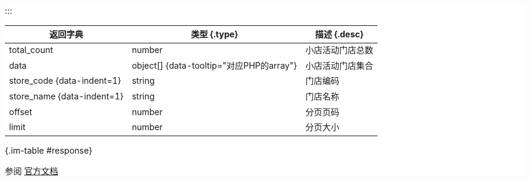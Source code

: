 :::

| 返回字典 | 类型 {.type} | 描述 {.desc}
| --- | --- | ---
| total_count | number | 小店活动门店总数
| data | object[] {data-tooltip="对应PHP的array"} | 小店活动门店集合
| store_code {data-indent=1} | string | 门店编码
| store_name {data-indent=1} | string | 门店名称
| offset | number | 分页页码
| limit | number | 分页大小

{.im-table #response}

参阅 [官方文档](https://pay.weixin.qq.com/docs/partner/apis/retail-store/retail-store-act/list-store.html)
